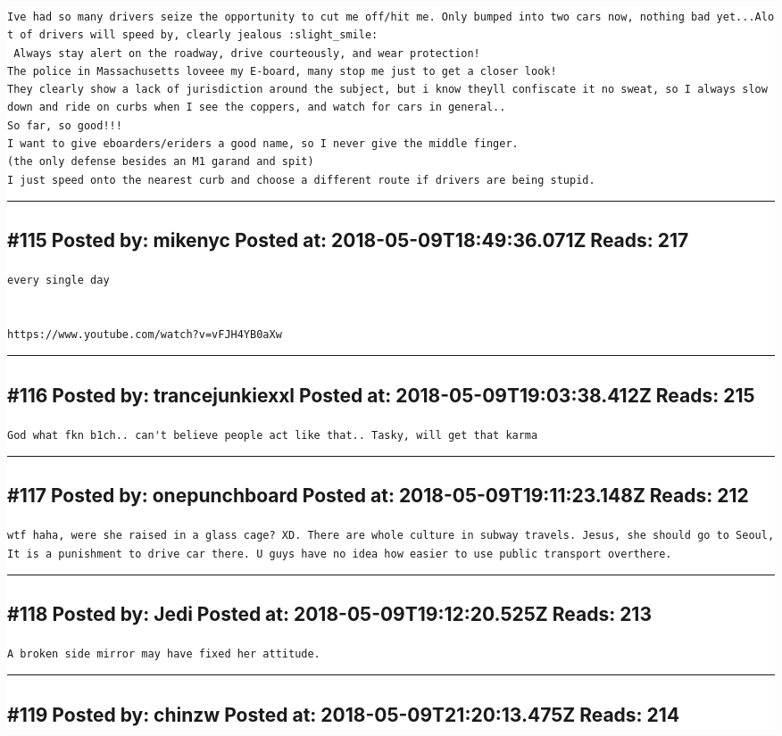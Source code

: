```
Ive had so many drivers seize the opportunity to cut me off/hit me. Only bumped into two cars now, nothing bad yet...Alot of drivers will speed by, clearly jealous :slight_smile: 
 Always stay alert on the roadway, drive courteously, and wear protection!
The police in Massachusetts loveee my E-board, many stop me just to get a closer look! 
They clearly show a lack of jurisdiction around the subject, but i know theyll confiscate it no sweat, so I always slow down and ride on curbs when I see the coppers, and watch for cars in general..
So far, so good!!!
I want to give eboarders/eriders a good name, so I never give the middle finger.
(the only defense besides an M1 garand and spit)
I just speed onto the nearest curb and choose a different route if drivers are being stupid.
```

---
## \#115 Posted by: mikenyc Posted at: 2018-05-09T18:49:36.071Z Reads: 217

```
every single day


https://www.youtube.com/watch?v=vFJH4YB0aXw
```

---
## \#116 Posted by: trancejunkiexxl Posted at: 2018-05-09T19:03:38.412Z Reads: 215

```
God what fkn b1ch.. can't believe people act like that.. Tasky, will get that karma
```

---
## \#117 Posted by: onepunchboard Posted at: 2018-05-09T19:11:23.148Z Reads: 212

```
wtf haha, were she raised in a glass cage? XD. There are whole culture in subway travels. Jesus, she should go to Seoul, It is a punishment to drive car there. U guys have no idea how easier to use public transport overthere.
```

---
## \#118 Posted by: Jedi Posted at: 2018-05-09T19:12:20.525Z Reads: 213

```
A broken side mirror may have fixed her attitude.
```

---
## \#119 Posted by: chinzw Posted at: 2018-05-09T21:20:13.475Z Reads: 214
